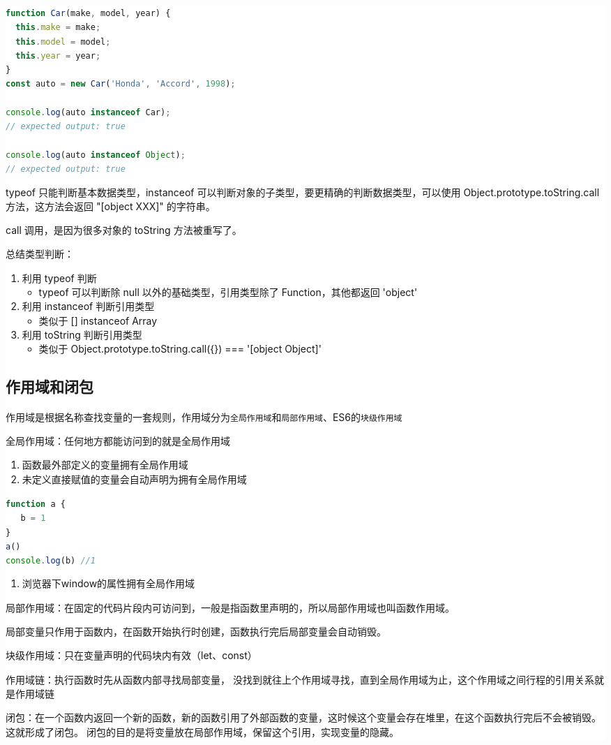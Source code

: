 ``` javascript
function Car(make, model, year) {
  this.make = make;
  this.model = model;
  this.year = year;
}
const auto = new Car('Honda', 'Accord', 1998);

console.log(auto instanceof Car);
// expected output: true

console.log(auto instanceof Object);
// expected output: true
```

typeof 只能判断基本数据类型，instanceof 可以判断对象的子类型，要更精确的判断数据类型，可以使用 Object.prototype.toString.call 方法，这方法会返回 "[object XXX]" 的字符串。

call 调用，是因为很多对象的 toString 方法被重写了。

总结类型判断：

1. 利用 typeof 判断
   - typeof 可以判断除 null 以外的基础类型，引用类型除了 Function，其他都返回 'object'
2. 利用 instanceof 判断引用类型
   - 类似于 [] instanceof Array
3. 利用 toString 判断引用类型
   - 类似于 Object.prototype.toString.call({}) === '[object Object]'

## 作用域和闭包

作用域是根据名称查找变量的一套规则，作用域分为`全局作用域`和`局部作用域`、ES6的`块级作用域`

全局作用域：任何地方都能访问到的就是全局作用域

1. 函数最外部定义的变量拥有全局作用域
2. 未定义直接赋值的变量会自动声明为拥有全局作用域

```javascript
function a {
   b = 1
}
a()
console.log(b) //1 
```

1. 浏览器下window的属性拥有全局作用域

局部作用域：在固定的代码片段内可访问到，一般是指函数里声明的，所以局部作用域也叫函数作用域。

局部变量只作用于函数内，在函数开始执行时创建，函数执行完后局部变量会自动销毁。

块级作用域：只在变量声明的代码块内有效（let、const）

作用域链：执行函数时先从函数内部寻找局部变量， 没找到就往上个作用域寻找，直到全局作用域为止，这个作用域之间行程的引用关系就是作用域链

闭包：在一个函数内返回一个新的函数，新的函数引用了外部函数的变量，这时候这个变量会存在堆里，在这个函数执行完后不会被销毁。这就形成了闭包。
闭包的目的是将变量放在局部作用域，保留这个引用，实现变量的隐藏。
